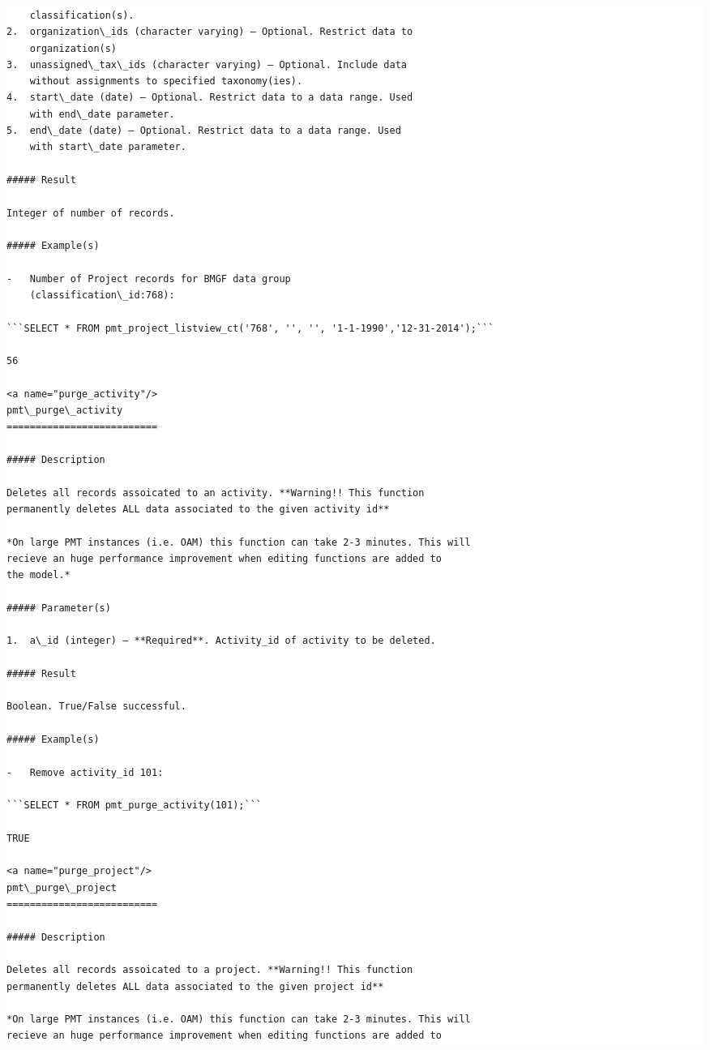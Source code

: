 ```
    classification(s).
2.  organization\_ids (character varying) – Optional. Restrict data to
    organization(s)
3.  unassigned\_tax\_ids (character varying) – Optional. Include data
    without assignments to specified taxonomy(ies).
4.  start\_date (date) – Optional. Restrict data to a data range. Used
    with end\_date parameter.
5.  end\_date (date) – Optional. Restrict data to a data range. Used
    with start\_date parameter.

##### Result

Integer of number of records.

##### Example(s)

-   Number of Project records for BMGF data group
    (classification\_id:768):

```SELECT * FROM pmt_project_listview_ct('768', '', '', '1-1-1990','12-31-2014');```

56

<a name="purge_activity"/>
pmt\_purge\_activity
==========================

##### Description

Deletes all records assoicated to an activity. **Warning!! This function 
permanently deletes ALL data associated to the given activity id**

*On large PMT instances (i.e. OAM) this function can take 2-3 minutes. This will
recieve an huge performance improvement when editing functions are added to 
the model.*

##### Parameter(s)

1.  a\_id (integer) – **Required**. Activity_id of activity to be deleted.

##### Result
 
Boolean. True/False successful.

##### Example(s)

-   Remove activity_id 101:

```SELECT * FROM pmt_purge_activity(101);```

TRUE

<a name="purge_project"/>
pmt\_purge\_project
==========================

##### Description

Deletes all records assoicated to a project. **Warning!! This function 
permanently deletes ALL data associated to the given project id**

*On large PMT instances (i.e. OAM) this function can take 2-3 minutes. This will
recieve an huge performance improvement when editing functions are added to 
```
